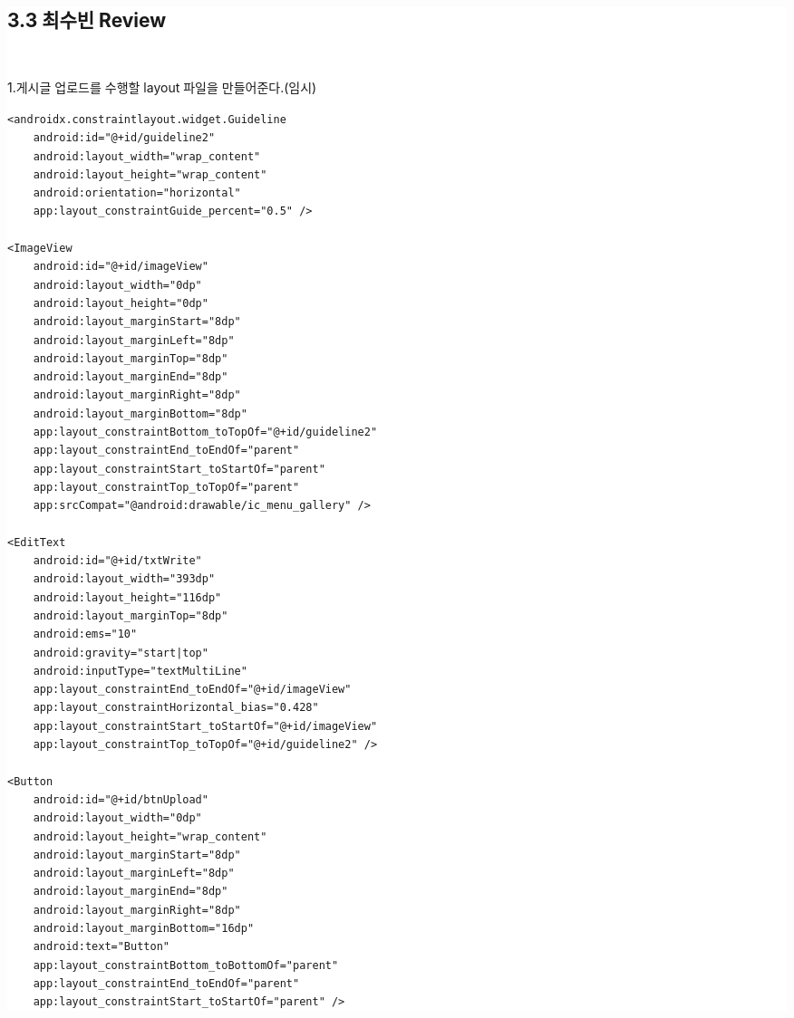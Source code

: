 ## 3.3 최수빈  Review <br><br>

  1.게시글 업로드를 수행할 layout 파일을 만들어준다.(임시)

    <androidx.constraintlayout.widget.Guideline
        android:id="@+id/guideline2"
        android:layout_width="wrap_content"
        android:layout_height="wrap_content"
        android:orientation="horizontal"
        app:layout_constraintGuide_percent="0.5" />

    <ImageView
        android:id="@+id/imageView"
        android:layout_width="0dp"
        android:layout_height="0dp"
        android:layout_marginStart="8dp"
        android:layout_marginLeft="8dp"
        android:layout_marginTop="8dp"
        android:layout_marginEnd="8dp"
        android:layout_marginRight="8dp"
        android:layout_marginBottom="8dp"
        app:layout_constraintBottom_toTopOf="@+id/guideline2"
        app:layout_constraintEnd_toEndOf="parent"
        app:layout_constraintStart_toStartOf="parent"
        app:layout_constraintTop_toTopOf="parent"
        app:srcCompat="@android:drawable/ic_menu_gallery" />

    <EditText
        android:id="@+id/txtWrite"
        android:layout_width="393dp"
        android:layout_height="116dp"
        android:layout_marginTop="8dp"
        android:ems="10"
        android:gravity="start|top"
        android:inputType="textMultiLine"
        app:layout_constraintEnd_toEndOf="@+id/imageView"
        app:layout_constraintHorizontal_bias="0.428"
        app:layout_constraintStart_toStartOf="@+id/imageView"
        app:layout_constraintTop_toTopOf="@+id/guideline2" />

    <Button
        android:id="@+id/btnUpload"
        android:layout_width="0dp"
        android:layout_height="wrap_content"
        android:layout_marginStart="8dp"
        android:layout_marginLeft="8dp"
        android:layout_marginEnd="8dp"
        android:layout_marginRight="8dp"
        android:layout_marginBottom="16dp"
        android:text="Button"
        app:layout_constraintBottom_toBottomOf="parent"
        app:layout_constraintEnd_toEndOf="parent"
        app:layout_constraintStart_toStartOf="parent" />
